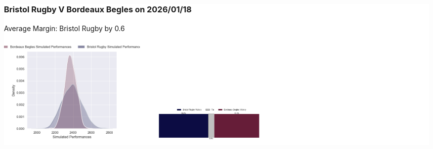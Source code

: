 </p>

### Bristol Rugby V Bordeaux Begles on 2026/01/18


Average Margin: Bristol Rugby by 0.6

<p float="left">
<img src="plots\2026-01-18-BristolRugby_V_BordeauxBegles_performances.png" width="32%" />
<img src="plots\2026-01-18-BristolRugby_V_BordeauxBegles_resultbar.png" width="32%" />